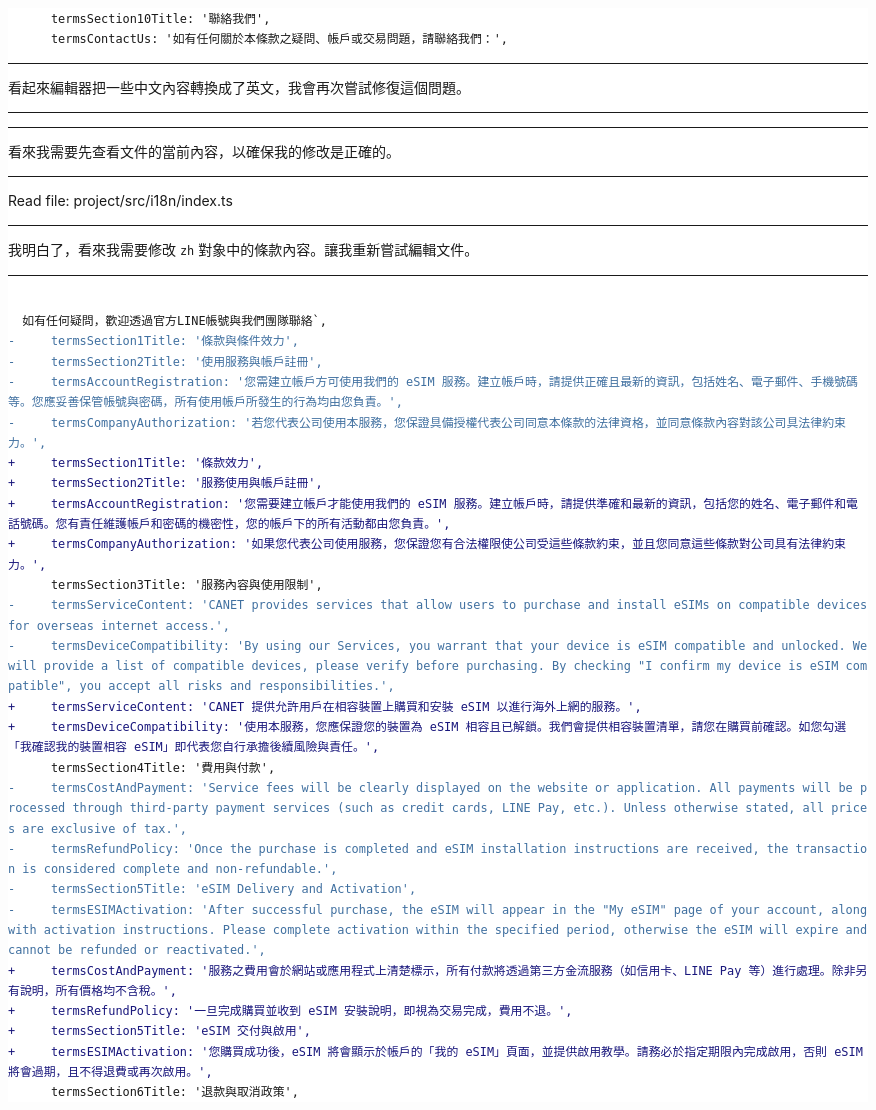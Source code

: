 ```diff
      termsSection10Title: '聯絡我們',
      termsContactUs: '如有任何關於本條款之疑問、帳戶或交易問題，請聯絡我們：',
```

---

看起來編輯器把一些中文內容轉換成了英文，我會再次嘗試修復這個問題。

---



---

看來我需要先查看文件的當前內容，以確保我的修改是正確的。

---

Read file: project/src/i18n/index.ts

---

我明白了，看來我需要修改 `zh` 對象中的條款內容。讓我重新嘗試編輯文件。

---

```diff
  
  如有任何疑問，歡迎透過官方LINE帳號與我們團隊聯絡`,
-     termsSection1Title: '條款與條件效力',
-     termsSection2Title: '使用服務與帳戶註冊',
-     termsAccountRegistration: '您需建立帳戶方可使用我們的 eSIM 服務。建立帳戶時，請提供正確且最新的資訊，包括姓名、電子郵件、手機號碼等。您應妥善保管帳號與密碼，所有使用帳戶所發生的行為均由您負責。',
-     termsCompanyAuthorization: '若您代表公司使用本服務，您保證具備授權代表公司同意本條款的法律資格，並同意條款內容對該公司具法律約束力。',
+     termsSection1Title: '條款效力',
+     termsSection2Title: '服務使用與帳戶註冊',
+     termsAccountRegistration: '您需要建立帳戶才能使用我們的 eSIM 服務。建立帳戶時，請提供準確和最新的資訊，包括您的姓名、電子郵件和電話號碼。您有責任維護帳戶和密碼的機密性，您的帳戶下的所有活動都由您負責。',
+     termsCompanyAuthorization: '如果您代表公司使用服務，您保證您有合法權限使公司受這些條款約束，並且您同意這些條款對公司具有法律約束力。',
      termsSection3Title: '服務內容與使用限制',
-     termsServiceContent: 'CANET provides services that allow users to purchase and install eSIMs on compatible devices for overseas internet access.',
-     termsDeviceCompatibility: 'By using our Services, you warrant that your device is eSIM compatible and unlocked. We will provide a list of compatible devices, please verify before purchasing. By checking "I confirm my device is eSIM compatible", you accept all risks and responsibilities.',
+     termsServiceContent: 'CANET 提供允許用戶在相容裝置上購買和安裝 eSIM 以進行海外上網的服務。',
+     termsDeviceCompatibility: '使用本服務，您應保證您的裝置為 eSIM 相容且已解鎖。我們會提供相容裝置清單，請您在購買前確認。如您勾選「我確認我的裝置相容 eSIM」即代表您自行承擔後續風險與責任。',
      termsSection4Title: '費用與付款',
-     termsCostAndPayment: 'Service fees will be clearly displayed on the website or application. All payments will be processed through third-party payment services (such as credit cards, LINE Pay, etc.). Unless otherwise stated, all prices are exclusive of tax.',
-     termsRefundPolicy: 'Once the purchase is completed and eSIM installation instructions are received, the transaction is considered complete and non-refundable.',
-     termsSection5Title: 'eSIM Delivery and Activation',
-     termsESIMActivation: 'After successful purchase, the eSIM will appear in the "My eSIM" page of your account, along with activation instructions. Please complete activation within the specified period, otherwise the eSIM will expire and cannot be refunded or reactivated.',
+     termsCostAndPayment: '服務之費用會於網站或應用程式上清楚標示，所有付款將透過第三方金流服務（如信用卡、LINE Pay 等）進行處理。除非另有說明，所有價格均不含稅。',
+     termsRefundPolicy: '一旦完成購買並收到 eSIM 安裝說明，即視為交易完成，費用不退。',
+     termsSection5Title: 'eSIM 交付與啟用',
+     termsESIMActivation: '您購買成功後，eSIM 將會顯示於帳戶的「我的 eSIM」頁面，並提供啟用教學。請務必於指定期限內完成啟用，否則 eSIM 將會過期，且不得退費或再次啟用。',
      termsSection6Title: '退款與取消政策',
```